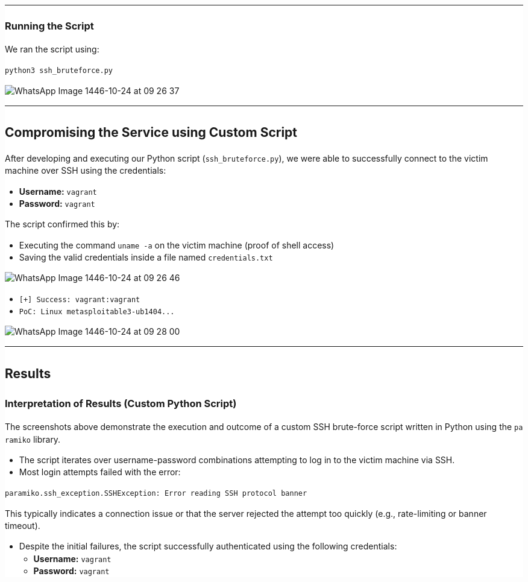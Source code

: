 
---

###  Running the Script

We ran the script using:

```bash
python3 ssh_bruteforce.py
```

![WhatsApp Image 1446-10-24 at 09 26 37](https://github.com/user-attachments/assets/14b2eeea-889d-4539-9b55-500081df843b)



---

##  Compromising the Service using Custom Script

After developing and executing our Python script (`ssh_bruteforce.py`), we were able to successfully connect to the victim machine over SSH using the credentials:

- **Username:** `vagrant`
- **Password:** `vagrant`

The script confirmed this by:
- Executing the command `uname -a` on the victim machine (proof of shell access)
- Saving the valid credentials inside a file named `credentials.txt`
  
![WhatsApp Image 1446-10-24 at 09 26 46](https://github.com/user-attachments/assets/124d8041-4378-48cf-8b86-23c2e7da1f81)


- `[+] Success: vagrant:vagrant`
- `PoC: Linux metasploitable3-ub1404...`

![WhatsApp Image 1446-10-24 at 09 28 00](https://github.com/user-attachments/assets/41d31ea9-da25-4076-95b7-fb53e8f51c04)

---
## Results
### Interpretation of Results (Custom Python Script)

The screenshots above demonstrate the execution and outcome of a custom SSH brute-force script written in Python using the `paramiko` library.

- The script iterates over username-password combinations attempting to log in to the victim machine via SSH.
- Most login attempts failed with the error:
```bash
paramiko.ssh_exception.SSHException: Error reading SSH protocol banner
```
This typically indicates a connection issue or that the server rejected the attempt too quickly (e.g., rate-limiting or banner timeout).

- Despite the initial failures, the script successfully authenticated using the following credentials:
  - **Username:** `vagrant`
  - **Password:** `vagrant`
